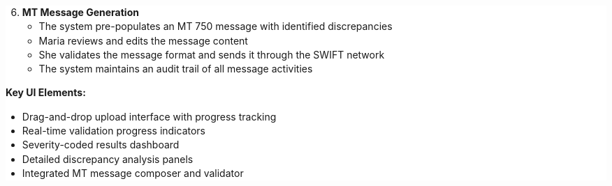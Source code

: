 6. **MT Message Generation**
   - The system pre-populates an MT 750 message with identified discrepancies
   - Maria reviews and edits the message content
   - She validates the message format and sends it through the SWIFT network
   - The system maintains an audit trail of all message activities

**Key UI Elements:**
- Drag-and-drop upload interface with progress tracking
- Real-time validation progress indicators
- Severity-coded results dashboard
- Detailed discrepancy analysis panels
- Integrated MT message composer and validator

